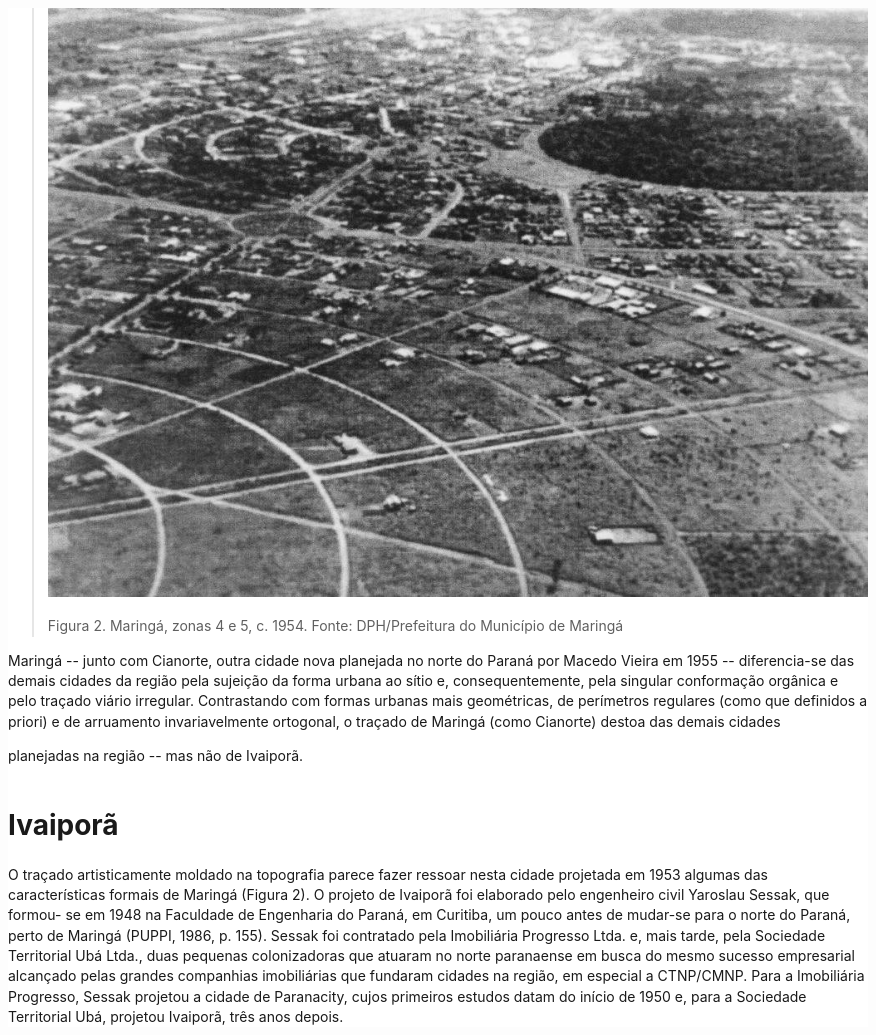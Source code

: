> ![](../fig/021/media/image2.jpeg)
>
> Figura 2. Maringá, zonas 4 e 5, c. 1954. Fonte: DPH/Prefeitura do
> Município de Maringá

Maringá -- junto com Cianorte, outra cidade nova planejada no norte do
Paraná por Macedo Vieira em 1955 -- diferencia-se das demais cidades da
região pela sujeição da forma urbana ao sítio e, consequentemente, pela
singular conformação orgânica e pelo traçado viário irregular.
Contrastando com formas urbanas mais geométricas, de perímetros
regulares (como que definidos a priori) e de arruamento invariavelmente
ortogonal, o traçado de Maringá (como Cianorte) destoa das demais
cidades

planejadas na região -- mas não de Ivaiporã.

# Ivaiporã

O traçado artisticamente moldado na topografia parece fazer ressoar
nesta cidade projetada em 1953 algumas das características formais de
Maringá (Figura 2). O projeto de Ivaiporã foi elaborado pelo engenheiro
civil Yaroslau Sessak, que formou- se em 1948 na Faculdade de Engenharia
do Paraná, em Curitiba, um pouco antes de mudar-se para o norte do
Paraná, perto de Maringá (PUPPI, 1986, p. 155). Sessak foi contratado
pela Imobiliária Progresso Ltda. e, mais tarde, pela Sociedade
Territorial Ubá Ltda., duas pequenas colonizadoras que atuaram no norte
paranaense em busca do mesmo sucesso empresarial alcançado pelas grandes
companhias imobiliárias que fundaram cidades na região, em especial a
CTNP/CMNP. Para a Imobiliária Progresso, Sessak projetou a cidade de
Paranacity, cujos primeiros estudos datam do início de 1950 e, para a
Sociedade Territorial Ubá, projetou Ivaiporã, três anos depois.
